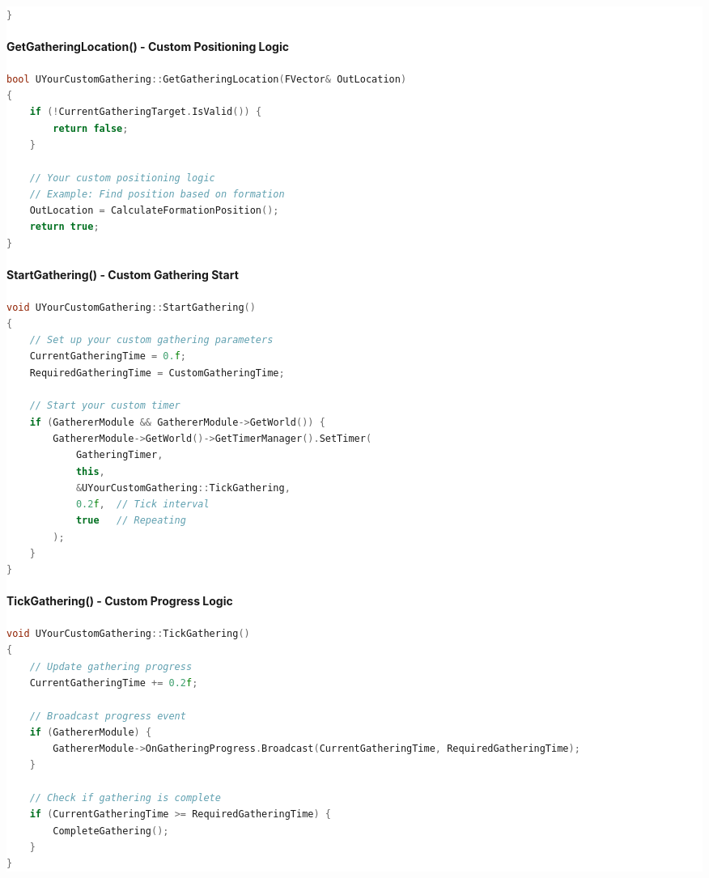 ```cpp
}
```

#### GetGatheringLocation() - Custom Positioning Logic
```cpp
bool UYourCustomGathering::GetGatheringLocation(FVector& OutLocation)
{
    if (!CurrentGatheringTarget.IsValid()) {
        return false;
    }
    
    // Your custom positioning logic
    // Example: Find position based on formation
    OutLocation = CalculateFormationPosition();
    return true;
}
```

#### StartGathering() - Custom Gathering Start
```cpp
void UYourCustomGathering::StartGathering()
{
    // Set up your custom gathering parameters
    CurrentGatheringTime = 0.f;
    RequiredGatheringTime = CustomGatheringTime;
    
    // Start your custom timer
    if (GathererModule && GathererModule->GetWorld()) {
        GathererModule->GetWorld()->GetTimerManager().SetTimer(
            GatheringTimer, 
            this, 
            &UYourCustomGathering::TickGathering, 
            0.2f,  // Tick interval
            true   // Repeating
        );
    }
}
```

#### TickGathering() - Custom Progress Logic
```cpp
void UYourCustomGathering::TickGathering()
{
    // Update gathering progress
    CurrentGatheringTime += 0.2f;
    
    // Broadcast progress event
    if (GathererModule) {
        GathererModule->OnGatheringProgress.Broadcast(CurrentGatheringTime, RequiredGatheringTime);
    }
    
    // Check if gathering is complete
    if (CurrentGatheringTime >= RequiredGatheringTime) {
        CompleteGathering();
    }
}
```
